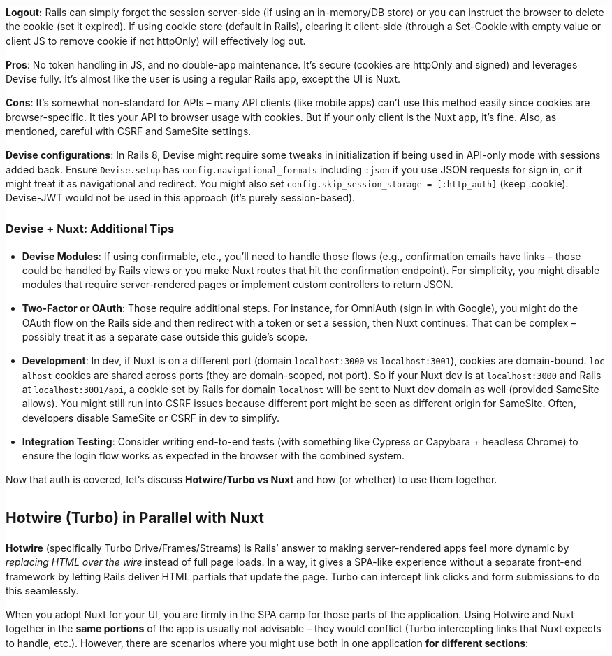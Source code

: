 **Logout:** Rails can simply forget the session server-side (if using an in-memory/DB store) or you can instruct the browser to delete the cookie (set it expired). If using cookie store (default in Rails), clearing it client-side (through a Set-Cookie with empty value or client JS to remove cookie if not httpOnly) will effectively log out.

**Pros**: No token handling in JS, and no double-app maintenance. It’s secure (cookies are httpOnly and signed) and leverages Devise fully. It’s almost like the user is using a regular Rails app, except the UI is Nuxt.

**Cons**: It’s somewhat non-standard for APIs – many API clients (like mobile apps) can’t use this method easily since cookies are browser-specific. It ties your API to browser usage with cookies. But if your only client is the Nuxt app, it’s fine. Also, as mentioned, careful with CSRF and SameSite settings.

**Devise configurations**: In Rails 8, Devise might require some tweaks in initialization if being used in API-only mode with sessions added back. Ensure `Devise.setup` has `config.navigational_formats` including `:json` if you use JSON requests for sign in, or it might treat it as navigational and redirect. You might also set `config.skip_session_storage = [:http_auth]` (keep \:cookie). Devise-JWT would not be used in this approach (it’s purely session-based).

### Devise + Nuxt: Additional Tips

* **Devise Modules**: If using confirmable, etc., you’ll need to handle those flows (e.g., confirmation emails have links – those could be handled by Rails views or you make Nuxt routes that hit the confirmation endpoint). For simplicity, you might disable modules that require server-rendered pages or implement custom controllers to return JSON.

* **Two-Factor or OAuth**: Those require additional steps. For instance, for OmniAuth (sign in with Google), you might do the OAuth flow on the Rails side and then redirect with a token or set a session, then Nuxt continues. That can be complex – possibly treat it as a separate case outside this guide’s scope.

* **Development**: In dev, if Nuxt is on a different port (domain `localhost:3000` vs `localhost:3001`), cookies are domain-bound. `localhost` cookies are shared across ports (they are domain-scoped, not port). So if your Nuxt dev is at `localhost:3000` and Rails at `localhost:3001/api`, a cookie set by Rails for domain `localhost` will be sent to Nuxt dev domain as well (provided SameSite allows). You might still run into CSRF issues because different port might be seen as different origin for SameSite. Often, developers disable SameSite or CSRF in dev to simplify.

* **Integration Testing**: Consider writing end-to-end tests (with something like Cypress or Capybara + headless Chrome) to ensure the login flow works as expected in the browser with the combined system.

Now that auth is covered, let’s discuss **Hotwire/Turbo vs Nuxt** and how (or whether) to use them together.

## Hotwire (Turbo) in Parallel with Nuxt

**Hotwire** (specifically Turbo Drive/Frames/Streams) is Rails’ answer to making server-rendered apps feel more dynamic by *replacing HTML over the wire* instead of full page loads. In a way, it gives a SPA-like experience without a separate front-end framework by letting Rails deliver HTML partials that update the page. Turbo can intercept link clicks and form submissions to do this seamlessly.

When you adopt Nuxt for your UI, you are firmly in the SPA camp for those parts of the application. Using Hotwire and Nuxt together in the **same portions** of the app is usually not advisable – they would conflict (Turbo intercepting links that Nuxt expects to handle, etc.). However, there are scenarios where you might use both in one application **for different sections**:
